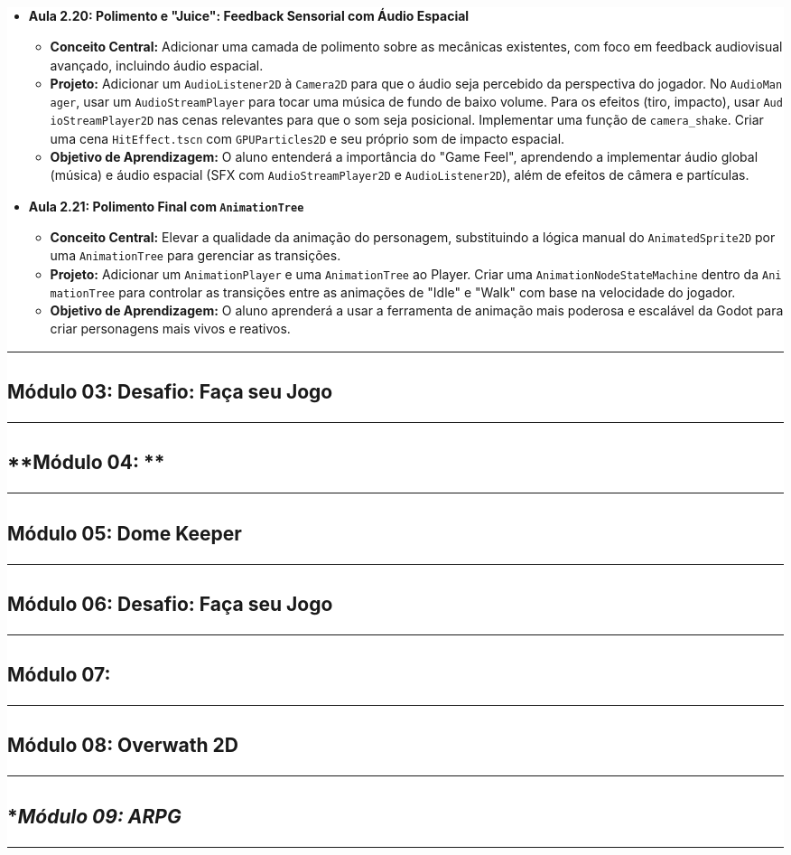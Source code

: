  - **Aula 2.20: Polimento e "Juice": Feedback Sensorial com Áudio Espacial**

    - **Conceito Central:** Adicionar uma camada de polimento sobre as mecânicas existentes, com foco em feedback audiovisual avançado, incluindo áudio espacial.
    - **Projeto:** Adicionar um `AudioListener2D` à `Camera2D` para que o áudio seja percebido da perspectiva do jogador. No `AudioManager`, usar um `AudioStreamPlayer` para tocar uma música de fundo de baixo volume. Para os efeitos (tiro, impacto), usar `AudioStreamPlayer2D` nas cenas relevantes para que o som seja posicional. Implementar uma função de `camera_shake`. Criar uma cena `HitEffect.tscn` com `GPUParticles2D` e seu próprio som de impacto espacial.
    - **Objetivo de Aprendizagem:** O aluno entenderá a importância do "Game Feel", aprendendo a implementar áudio global (música) e áudio espacial (SFX com `AudioStreamPlayer2D` e `AudioListener2D`), além de efeitos de câmera e partículas.

  - **Aula 2.21: Polimento Final com `AnimationTree`**
    - **Conceito Central:** Elevar a qualidade da animação do personagem, substituindo a lógica manual do `AnimatedSprite2D` por uma `AnimationTree` para gerenciar as transições.
    - **Projeto:** Adicionar um `AnimationPlayer` e uma `AnimationTree` ao Player. Criar uma `AnimationNodeStateMachine` dentro da `AnimationTree` para controlar as transições entre as animações de "Idle" e "Walk" com base na velocidade do jogador.
    - **Objetivo de Aprendizagem:** O aluno aprenderá a usar a ferramenta de animação mais poderosa e escalável da Godot para criar personagens mais vivos e reativos.

---

## **Módulo 03: Desafio: Faça seu Jogo**

---

## **Módulo 04: **

---

## **Módulo 05: Dome Keeper**

---

## **Módulo 06: Desafio: Faça seu Jogo**

---

## **Módulo 07:**

---

## **Módulo 08: Overwath 2D**

---

## \*_Módulo 09: ARPG_

---
